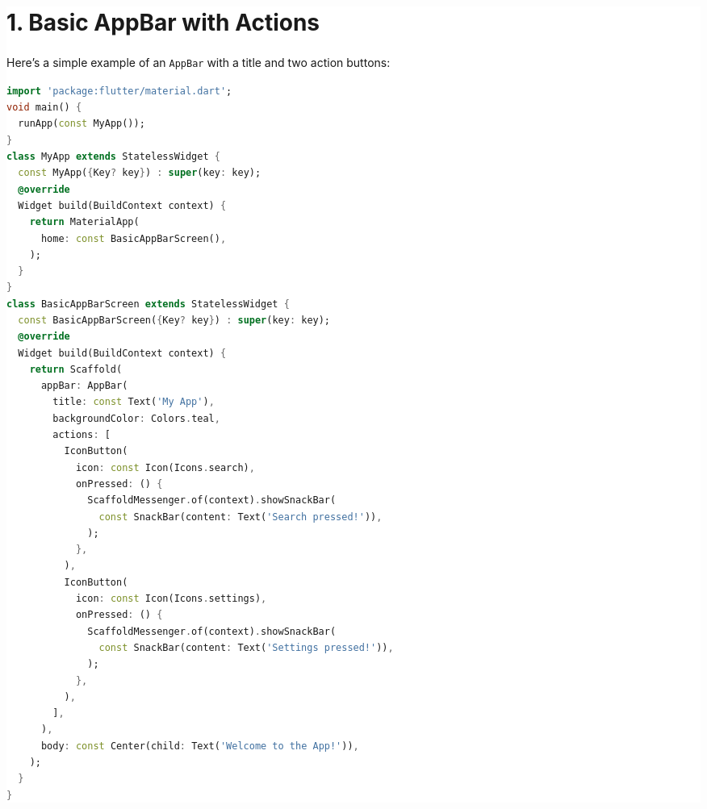 # 1. Basic AppBar with Actions

Here’s a simple example of an `AppBar` with a title and two action buttons:

```dart
import 'package:flutter/material.dart';
void main() {
  runApp(const MyApp());
}
class MyApp extends StatelessWidget {
  const MyApp({Key? key}) : super(key: key);
  @override
  Widget build(BuildContext context) {
    return MaterialApp(
      home: const BasicAppBarScreen(),
    );
  }
}
class BasicAppBarScreen extends StatelessWidget {
  const BasicAppBarScreen({Key? key}) : super(key: key);
  @override
  Widget build(BuildContext context) {
    return Scaffold(
      appBar: AppBar(
        title: const Text('My App'),
        backgroundColor: Colors.teal,
        actions: [
          IconButton(
            icon: const Icon(Icons.search),
            onPressed: () {
              ScaffoldMessenger.of(context).showSnackBar(
                const SnackBar(content: Text('Search pressed!')),
              );
            },
          ),
          IconButton(
            icon: const Icon(Icons.settings),
            onPressed: () {
              ScaffoldMessenger.of(context).showSnackBar(
                const SnackBar(content: Text('Settings pressed!')),
              );
            },
          ),
        ],
      ),
      body: const Center(child: Text('Welcome to the App!')),
    );
  }
}
```
